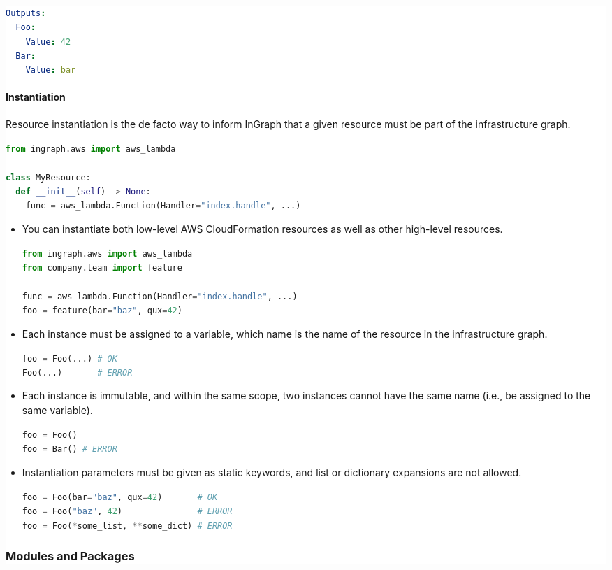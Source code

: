 ```yaml
Outputs:
  Foo:
    Value: 42
  Bar:
    Value: bar
```

#### Instantiation

Resource instantiation is the de facto way to inform InGraph that a
given resource must be part of the infrastructure graph.

```python
from ingraph.aws import aws_lambda

class MyResource:
  def __init__(self) -> None:
    func = aws_lambda.Function(Handler="index.handle", ...)
```

- You can instantiate both low-level AWS CloudFormation resources as
  well as other high-level resources.

  ```python
  from ingraph.aws import aws_lambda
  from company.team import feature

  func = aws_lambda.Function(Handler="index.handle", ...)
  foo = feature(bar="baz", qux=42)
  ```

- Each instance must be assigned to a variable, which name is the name
  of the resource in the infrastructure graph.

  ```python
  foo = Foo(...) # OK
  Foo(...)       # ERROR
  ```

- Each instance is immutable, and within the same scope, two instances
  cannot have the same name (i.e., be assigned to the same variable).

  ```python
  foo = Foo()
  foo = Bar() # ERROR
  ```

- Instantiation parameters must be given as static keywords, and list or
  dictionary expansions are not allowed.

  ```python
  foo = Foo(bar="baz", qux=42)       # OK
  foo = Foo("baz", 42)               # ERROR
  foo = Foo(*some_list, **some_dict) # ERROR
  ```

### Modules and Packages
